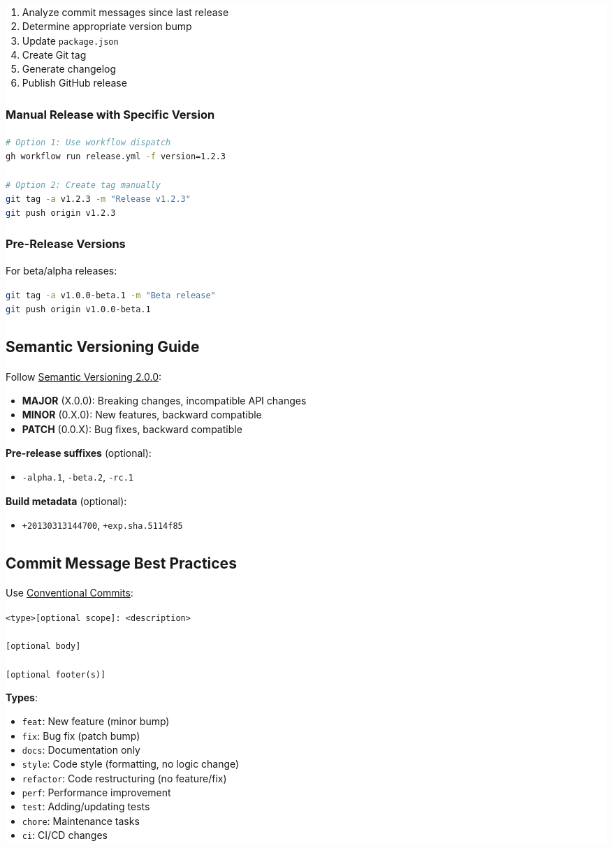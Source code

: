1. Analyze commit messages since last release
2. Determine appropriate version bump
3. Update `package.json`
4. Create Git tag
5. Generate changelog
6. Publish GitHub release

### Manual Release with Specific Version

```bash
# Option 1: Use workflow dispatch
gh workflow run release.yml -f version=1.2.3

# Option 2: Create tag manually
git tag -a v1.2.3 -m "Release v1.2.3"
git push origin v1.2.3
```

### Pre-Release Versions

For beta/alpha releases:

```bash
git tag -a v1.0.0-beta.1 -m "Beta release"
git push origin v1.0.0-beta.1
```

## Semantic Versioning Guide

Follow [Semantic Versioning 2.0.0](https://semver.org/):

- **MAJOR** (X.0.0): Breaking changes, incompatible API changes
- **MINOR** (0.X.0): New features, backward compatible
- **PATCH** (0.0.X): Bug fixes, backward compatible

**Pre-release suffixes** (optional):
- `-alpha.1`, `-beta.2`, `-rc.1`

**Build metadata** (optional):
- `+20130313144700`, `+exp.sha.5114f85`

## Commit Message Best Practices

Use [Conventional Commits](https://www.conventionalcommits.org/):

```text
<type>[optional scope]: <description>

[optional body]

[optional footer(s)]
```

**Types**:
- `feat`: New feature (minor bump)
- `fix`: Bug fix (patch bump)
- `docs`: Documentation only
- `style`: Code style (formatting, no logic change)
- `refactor`: Code restructuring (no feature/fix)
- `perf`: Performance improvement
- `test`: Adding/updating tests
- `chore`: Maintenance tasks
- `ci`: CI/CD changes
